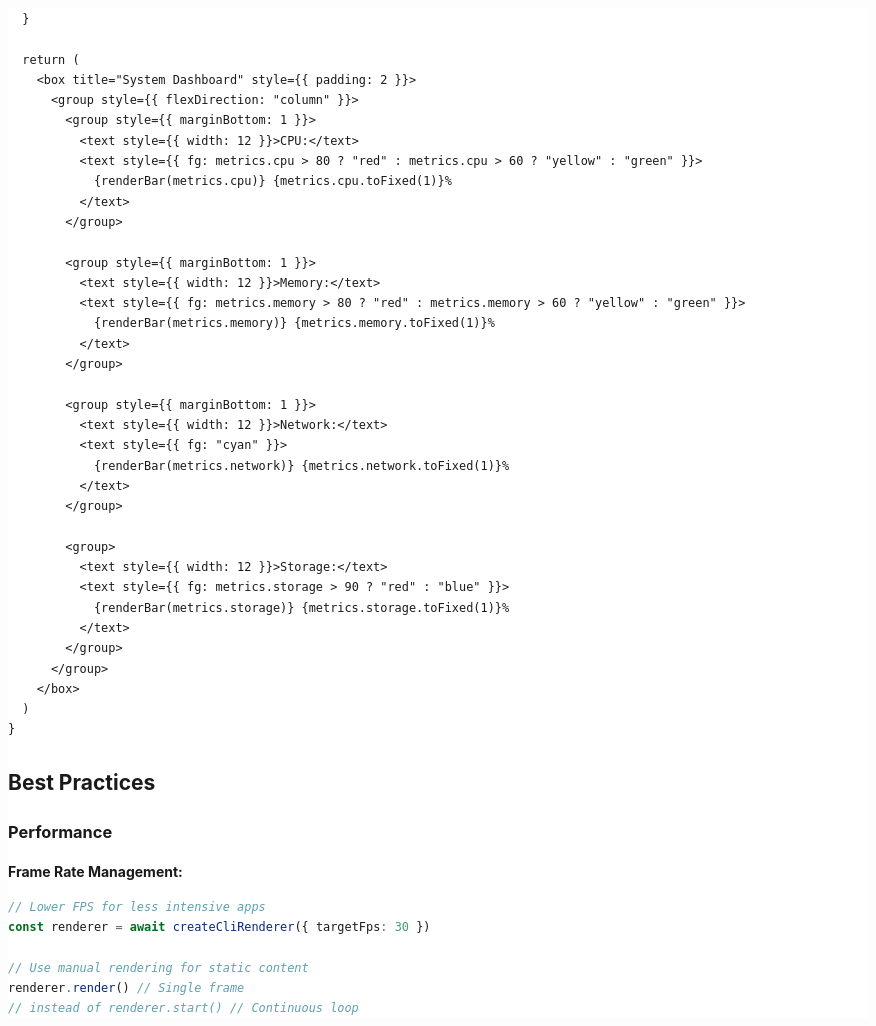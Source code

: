 ```tsx
  }

  return (
    <box title="System Dashboard" style={{ padding: 2 }}>
      <group style={{ flexDirection: "column" }}>
        <group style={{ marginBottom: 1 }}>
          <text style={{ width: 12 }}>CPU:</text>
          <text style={{ fg: metrics.cpu > 80 ? "red" : metrics.cpu > 60 ? "yellow" : "green" }}>
            {renderBar(metrics.cpu)} {metrics.cpu.toFixed(1)}%
          </text>
        </group>

        <group style={{ marginBottom: 1 }}>
          <text style={{ width: 12 }}>Memory:</text>
          <text style={{ fg: metrics.memory > 80 ? "red" : metrics.memory > 60 ? "yellow" : "green" }}>
            {renderBar(metrics.memory)} {metrics.memory.toFixed(1)}%
          </text>
        </group>

        <group style={{ marginBottom: 1 }}>
          <text style={{ width: 12 }}>Network:</text>
          <text style={{ fg: "cyan" }}>
            {renderBar(metrics.network)} {metrics.network.toFixed(1)}%
          </text>
        </group>

        <group>
          <text style={{ width: 12 }}>Storage:</text>
          <text style={{ fg: metrics.storage > 90 ? "red" : "blue" }}>
            {renderBar(metrics.storage)} {metrics.storage.toFixed(1)}%
          </text>
        </group>
      </group>
    </box>
  )
}
```

## Best Practices

### Performance

**Frame Rate Management:**

```typescript
// Lower FPS for less intensive apps
const renderer = await createCliRenderer({ targetFps: 30 })

// Use manual rendering for static content
renderer.render() // Single frame
// instead of renderer.start() // Continuous loop
```
